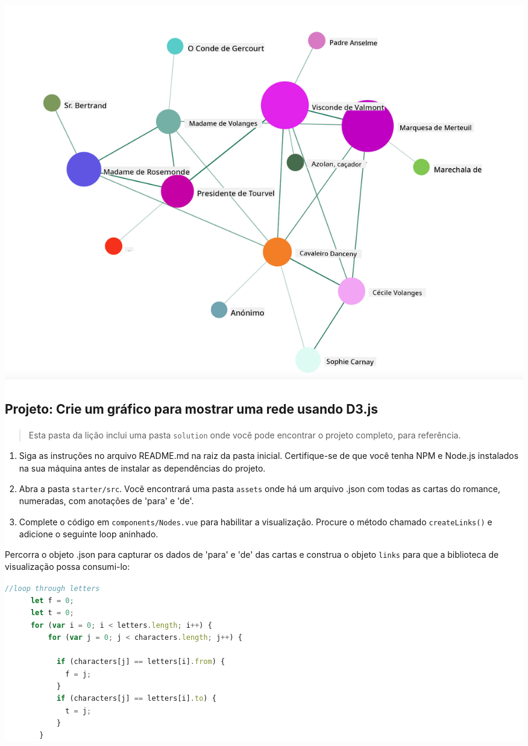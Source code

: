 ![liaisons](../../../../translated_images/liaisons.7b440b28f6d07ea430244fdf1fc4c64ff48f473f143b8e921846eda1c302aeba.pt.png)

## Projeto: Crie um gráfico para mostrar uma rede usando D3.js

> Esta pasta da lição inclui uma pasta `solution` onde você pode encontrar o projeto completo, para referência.

1. Siga as instruções no arquivo README.md na raiz da pasta inicial. Certifique-se de que você tenha NPM e Node.js instalados na sua máquina antes de instalar as dependências do projeto.

2. Abra a pasta `starter/src`. Você encontrará uma pasta `assets` onde há um arquivo .json com todas as cartas do romance, numeradas, com anotações de 'para' e 'de'.

3. Complete o código em `components/Nodes.vue` para habilitar a visualização. Procure o método chamado `createLinks()` e adicione o seguinte loop aninhado.

Percorra o objeto .json para capturar os dados de 'para' e 'de' das cartas e construa o objeto `links` para que a biblioteca de visualização possa consumi-lo:

```javascript
//loop through letters
      let f = 0;
      let t = 0;
      for (var i = 0; i < letters.length; i++) {
          for (var j = 0; j < characters.length; j++) {
              
            if (characters[j] == letters[i].from) {
              f = j;
            }
            if (characters[j] == letters[i].to) {
              t = j;
            }
        }
```